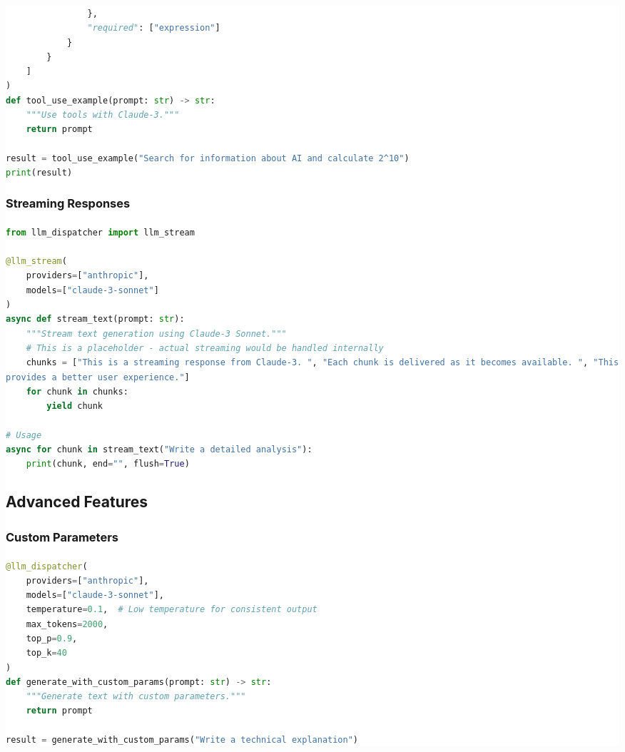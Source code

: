 ```python
                },
                "required": ["expression"]
            }
        }
    ]
)
def tool_use_example(prompt: str) -> str:
    """Use tools with Claude-3."""
    return prompt

result = tool_use_example("Search for information about AI and calculate 2^10")
print(result)
```

### Streaming Responses

```python
from llm_dispatcher import llm_stream

@llm_stream(
    providers=["anthropic"],
    models=["claude-3-sonnet"]
)
async def stream_text(prompt: str):
    """Stream text generation using Claude-3 Sonnet."""
    # This is a placeholder - actual streaming would be handled internally
    chunks = ["This is a streaming response from Claude-3. ", "Each chunk is delivered as it becomes available. ", "This provides a better user experience."]
    for chunk in chunks:
        yield chunk

# Usage
async for chunk in stream_text("Write a detailed analysis"):
    print(chunk, end="", flush=True)
```

## Advanced Features

### Custom Parameters

```python
@llm_dispatcher(
    providers=["anthropic"],
    models=["claude-3-sonnet"],
    temperature=0.1,  # Low temperature for consistent output
    max_tokens=2000,
    top_p=0.9,
    top_k=40
)
def generate_with_custom_params(prompt: str) -> str:
    """Generate text with custom parameters."""
    return prompt

result = generate_with_custom_params("Write a technical explanation")
```
